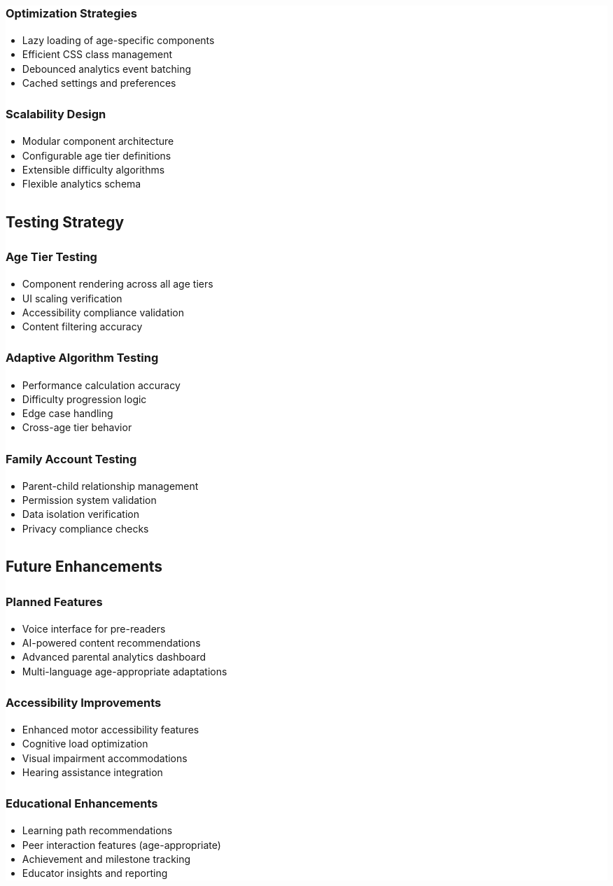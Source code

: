 ### Optimization Strategies
- Lazy loading of age-specific components
- Efficient CSS class management
- Debounced analytics event batching
- Cached settings and preferences

### Scalability Design
- Modular component architecture
- Configurable age tier definitions
- Extensible difficulty algorithms
- Flexible analytics schema

## Testing Strategy

### Age Tier Testing
- Component rendering across all age tiers
- UI scaling verification
- Accessibility compliance validation
- Content filtering accuracy

### Adaptive Algorithm Testing
- Performance calculation accuracy
- Difficulty progression logic
- Edge case handling
- Cross-age tier behavior

### Family Account Testing
- Parent-child relationship management
- Permission system validation
- Data isolation verification
- Privacy compliance checks

## Future Enhancements

### Planned Features
- Voice interface for pre-readers
- AI-powered content recommendations
- Advanced parental analytics dashboard
- Multi-language age-appropriate adaptations

### Accessibility Improvements
- Enhanced motor accessibility features
- Cognitive load optimization
- Visual impairment accommodations
- Hearing assistance integration

### Educational Enhancements
- Learning path recommendations
- Peer interaction features (age-appropriate)
- Achievement and milestone tracking
- Educator insights and reporting
